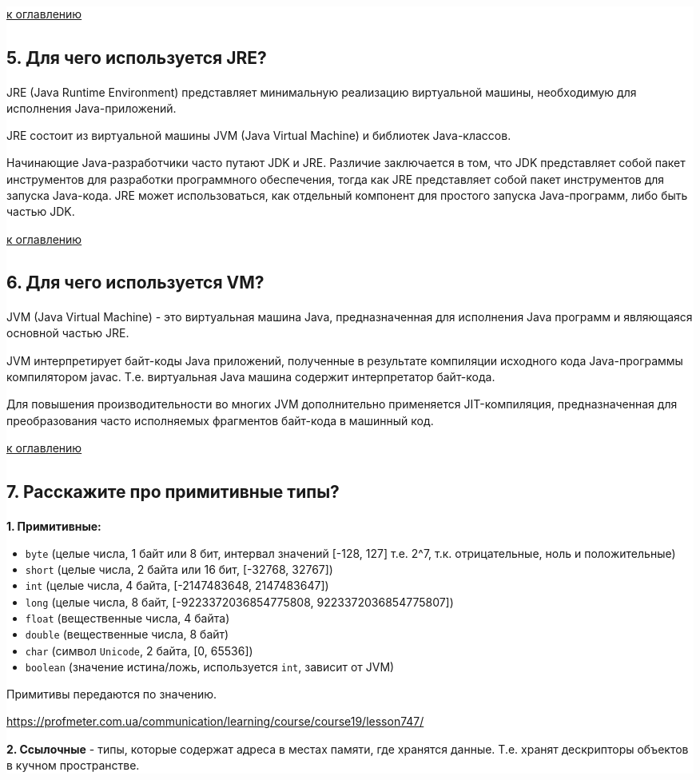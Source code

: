[к оглавлению](#Core)

## 5. Для чего используется JRE?

JRE (Java Runtime Environment) представляет минимальную реализацию виртуальной машины, необходимую для исполнения 
Java-приложений. 

JRE состоит из виртуальной машины JVM (Java Virtual Machine) и библиотек Java-классов.

Начинающие Java-разработчики часто путают JDK и JRE. Различие заключается в том, что JDK представляет собой пакет 
инструментов для разработки программного обеспечения, тогда как JRE представляет собой пакет инструментов для 
запуска Java-кода.
JRE может использоваться, как отдельный компонент для простого запуска Java-программ, либо быть частью JDK. 

[к оглавлению](#Core)

## 6. Для чего используется VM?

JVM (Java Virtual Machine) - это виртуальная машина Java, предназначенная для исполнения Java программ и являющаяся 
основной частью JRE. 

JVM интерпретирует байт-коды Java приложений, полученные в результате компиляции исходного кода 
Java-программы компилятором javac. Т.е. виртуальная Java машина содержит интерпретатор байт-кода. 

Для повышения производительности во многих JVM дополнительно применяется JIT-компиляция, 
предназначенная для преобразования часто исполняемых фрагментов байт-кода в машинный код.

[к оглавлению](#Core)

## 7. Расскажите про примитивные типы?

**1. Примитивные:**

+ `byte` (целые числа, 1 байт или 8 бит, интервал значений [-128, 127] т.е. 2^7, т.к. отрицательные, ноль и положительные)
+ `short` (целые числа, 2 байта или 16 бит, [-32768, 32767])
+ `int` (целые числа, 4 байта, [-2147483648, 2147483647])
+ `long` (целые числа, 8 байт, [-9223372036854775808, 9223372036854775807])
+ `float` (вещественные числа, 4 байта)
+ `double` (вещественные числа, 8 байт)
+ `char` (символ `Unicode`, 2 байта, [0, 65536])
+ `boolean` (значение истина/ложь, используется `int`, зависит от JVM)

Примитивы передаются по значению.

https://profmeter.com.ua/communication/learning/course/course19/lesson747/

**2. Ссылочные** - типы, которые содержат адреса в местах памяти, где хранятся данные. Т.е. хранят дескрипторы объектов в кучном пространстве.

